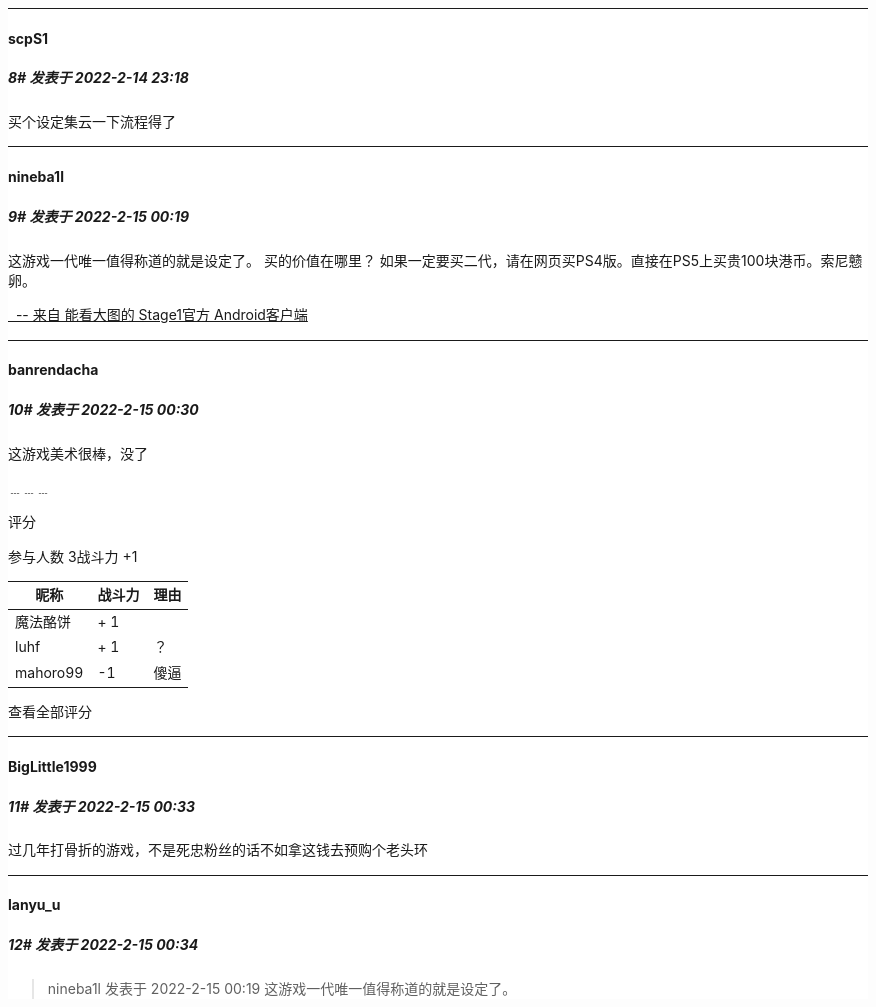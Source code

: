 *****

####  scpS1  
##### 8#       发表于 2022-2-14 23:18

买个设定集云一下流程得了

*****

####  nineba1l  
##### 9#       发表于 2022-2-15 00:19

这游戏一代唯一值得称道的就是设定了。
买的价值在哪里？
如果一定要买二代，请在网页买PS4版。直接在PS5上买贵100块港币。索尼戆卵。

[  -- 来自 能看大图的 Stage1官方 Android客户端](https://www.coolapk.com/apk/140634)

*****

####  banrendacha  
##### 10#       发表于 2022-2-15 00:30

这游戏美术很棒，没了

﹍﹍﹍

评分

 参与人数 3战斗力 +1

|昵称|战斗力|理由|
|----|---|---|
| 魔法酪饼| + 1||
| luhf| + 1|？|
| mahoro99|-1|傻逼|

查看全部评分

*****

####  BigLittle1999  
##### 11#       发表于 2022-2-15 00:33

过几年打骨折的游戏，不是死忠粉丝的话不如拿这钱去预购个老头环

*****

####  lanyu_u  
##### 12#       发表于 2022-2-15 00:34

<blockquote>nineba1l 发表于 2022-2-15 00:19
这游戏一代唯一值得称道的就是设定了。
